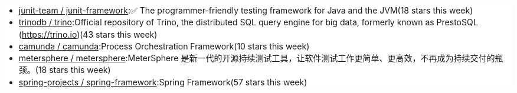 * [junit-team / junit-framework](https://github.com/junit-team/junit-framework):✅ The programmer-friendly testing framework for Java and the JVM(18 stars this week)
* [trinodb / trino](https://github.com/trinodb/trino):Official repository of Trino, the distributed SQL query engine for big data, formerly known as PrestoSQL (https://trino.io)(43 stars this week)
* [camunda / camunda](https://github.com/camunda/camunda):Process Orchestration Framework(10 stars this week)
* [metersphere / metersphere](https://github.com/metersphere/metersphere):MeterSphere 是新一代的开源持续测试工具，让软件测试工作更简单、更高效，不再成为持续交付的瓶颈。(18 stars this week)
* [spring-projects / spring-framework](https://github.com/spring-projects/spring-framework):Spring Framework(57 stars this week)
